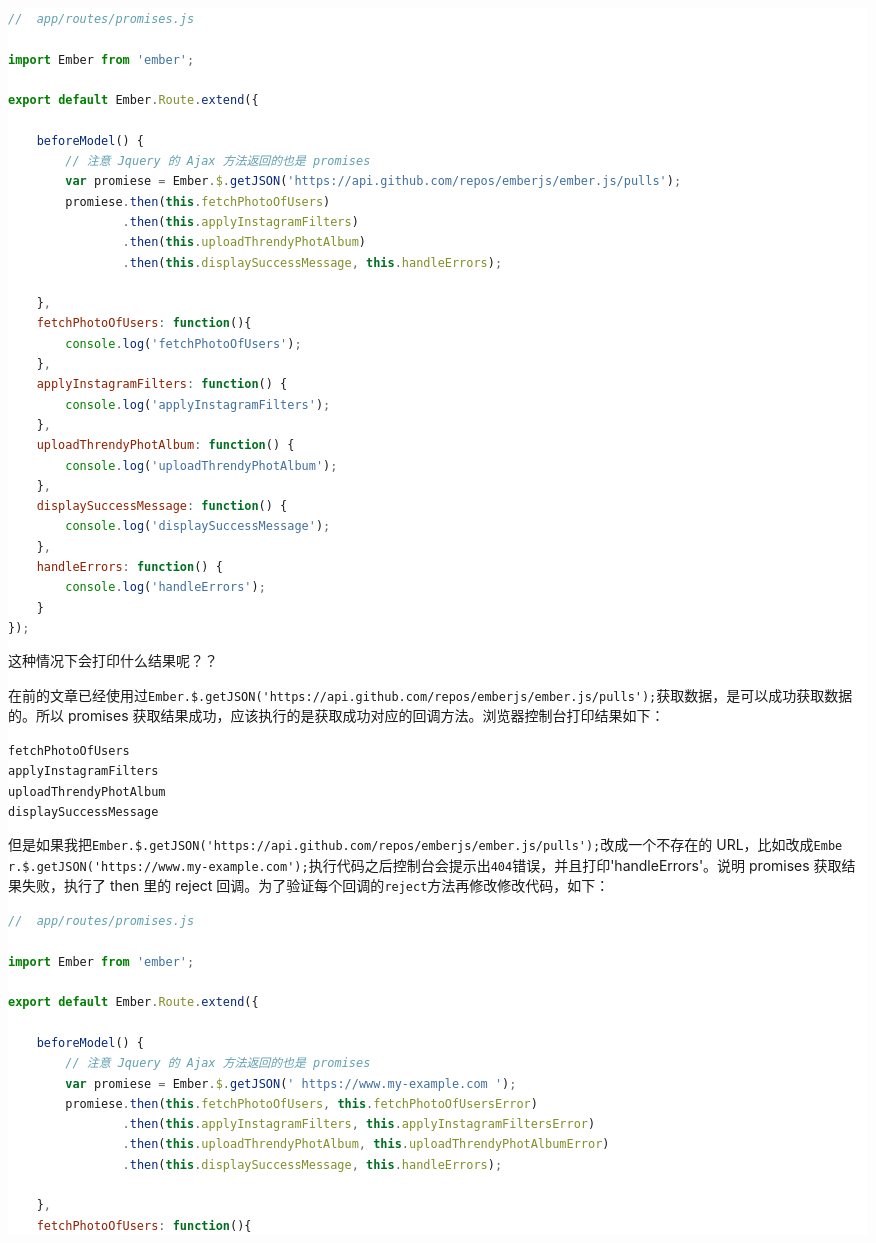 ```js
//  app/routes/promises.js

import Ember from 'ember';

export default Ember.Route.extend({

    beforeModel() {
        // 注意 Jquery 的 Ajax 方法返回的也是 promises
        var promiese = Ember.$.getJSON('https://api.github.com/repos/emberjs/ember.js/pulls');
        promiese.then(this.fetchPhotoOfUsers)
                .then(this.applyInstagramFilters)
                .then(this.uploadThrendyPhotAlbum)
                .then(this.displaySuccessMessage, this.handleErrors);

    },
    fetchPhotoOfUsers: function(){
        console.log('fetchPhotoOfUsers');
    },
    applyInstagramFilters: function() {
        console.log('applyInstagramFilters');
    },
    uploadThrendyPhotAlbum: function() {
        console.log('uploadThrendyPhotAlbum');
    },
    displaySuccessMessage: function() {
        console.log('displaySuccessMessage');
    },
    handleErrors: function() {
        console.log('handleErrors');
    }
}); 
```

这种情况下会打印什么结果呢？？

在前的文章已经使用过`Ember.$.getJSON('https://api.github.com/repos/emberjs/ember.js/pulls');`获取数据，是可以成功获取数据的。所以 promises 获取结果成功，应该执行的是获取成功对应的回调方法。浏览器控制台打印结果如下：

```js
fetchPhotoOfUsers  
applyInstagramFilters  
uploadThrendyPhotAlbum  
displaySuccessMessage 
```

但是如果我把`Ember.$.getJSON('https://api.github.com/repos/emberjs/ember.js/pulls');`改成一个不存在的 URL，比如改成`Ember.$.getJSON('https://www.my-example.com');`执行代码之后控制台会提示出`404`错误，并且打印'handleErrors'。说明 promises 获取结果失败，执行了 then 里的 reject 回调。为了验证每个回调的`reject`方法再修改修改代码，如下：

```js
//  app/routes/promises.js

import Ember from 'ember';

export default Ember.Route.extend({

    beforeModel() {
        // 注意 Jquery 的 Ajax 方法返回的也是 promises
        var promiese = Ember.$.getJSON(' https://www.my-example.com ');
        promiese.then(this.fetchPhotoOfUsers, this.fetchPhotoOfUsersError)
                .then(this.applyInstagramFilters, this.applyInstagramFiltersError)
                .then(this.uploadThrendyPhotAlbum, this.uploadThrendyPhotAlbumError)
                .then(this.displaySuccessMessage, this.handleErrors);

    },
    fetchPhotoOfUsers: function(){
```